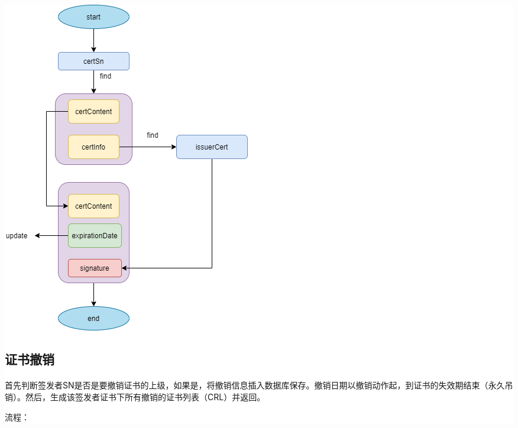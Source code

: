 

![CA-cert_renew.png](../images/CA-cert_renew.png)



## 证书撤销

首先判断签发者SN是否是要撤销证书的上级，如果是，将撤销信息插入数据库保存。撤销日期以撤销动作起，到证书的失效期结束（永久吊销）。然后，生成该签发者证书下所有撤销的证书列表（CRL）并返回。

流程：
